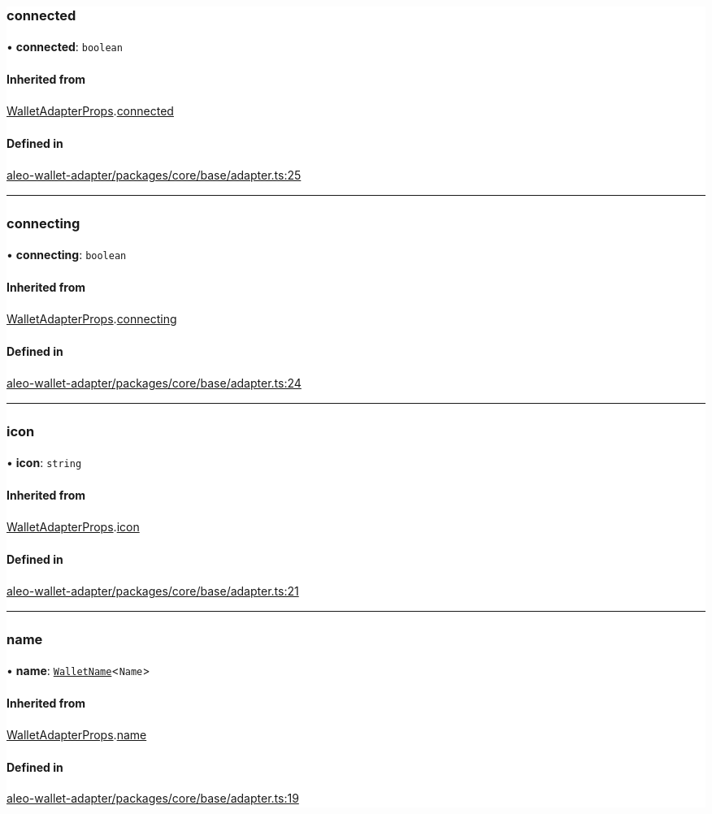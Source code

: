### connected

• **connected**: `boolean`

#### Inherited from

[WalletAdapterProps](WalletAdapterProps.md).[connected](WalletAdapterProps.md#connected)

#### Defined in

[aleo-wallet-adapter/packages/core/base/adapter.ts:25](https://github.com/demox-labs/aleo-wallet-adapter/blob/fc6b47e/packages/core/base/adapter.ts#L25)

___

### connecting

• **connecting**: `boolean`

#### Inherited from

[WalletAdapterProps](WalletAdapterProps.md).[connecting](WalletAdapterProps.md#connecting)

#### Defined in

[aleo-wallet-adapter/packages/core/base/adapter.ts:24](https://github.com/demox-labs/aleo-wallet-adapter/blob/fc6b47e/packages/core/base/adapter.ts#L24)

___

### icon

• **icon**: `string`

#### Inherited from

[WalletAdapterProps](WalletAdapterProps.md).[icon](WalletAdapterProps.md#icon)

#### Defined in

[aleo-wallet-adapter/packages/core/base/adapter.ts:21](https://github.com/demox-labs/aleo-wallet-adapter/blob/fc6b47e/packages/core/base/adapter.ts#L21)

___

### name

• **name**: [`WalletName`](../modules.md#walletname)<`Name`\>

#### Inherited from

[WalletAdapterProps](WalletAdapterProps.md).[name](WalletAdapterProps.md#name)

#### Defined in

[aleo-wallet-adapter/packages/core/base/adapter.ts:19](https://github.com/demox-labs/aleo-wallet-adapter/blob/fc6b47e/packages/core/base/adapter.ts#L19)
